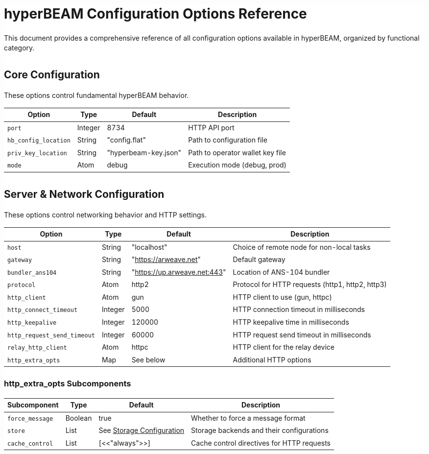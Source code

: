 # hyperBEAM Configuration Options Reference

This document provides a comprehensive reference of all configuration options available in hyperBEAM, organized by functional category.

## Core Configuration

These options control fundamental hyperBEAM behavior.

| Option | Type | Default | Description |
|--------|------|---------|-------------|
| `port` | Integer | 8734 | HTTP API port |
| `hb_config_location` | String | "config.flat" | Path to configuration file |
| `priv_key_location` | String | "hyperbeam-key.json" | Path to operator wallet key file |
| `mode` | Atom | debug | Execution mode (debug, prod) |

## Server & Network Configuration

These options control networking behavior and HTTP settings.

| Option | Type | Default | Description |
|--------|------|---------|-------------|
| `host` | String | "localhost" | Choice of remote node for non-local tasks |
| `gateway` | String | "https://arweave.net" | Default gateway |
| `bundler_ans104` | String | "https://up.arweave.net:443" | Location of ANS-104 bundler |
| `protocol` | Atom | http2 | Protocol for HTTP requests (http1, http2, http3) |
| `http_client` | Atom | gun | HTTP client to use (gun, httpc) |
| `http_connect_timeout` | Integer | 5000 | HTTP connection timeout in milliseconds |
| `http_keepalive` | Integer | 120000 | HTTP keepalive time in milliseconds |
| `http_request_send_timeout` | Integer | 60000 | HTTP request send timeout in milliseconds |
| `relay_http_client` | Atom | httpc | HTTP client for the relay device |
| `http_extra_opts` | Map | See below | Additional HTTP options |

### http_extra_opts Subcomponents

| Subcomponent | Type | Default | Description |
|--------------|------|---------|-------------|
| `force_message` | Boolean | true | Whether to force a message format |
| `store` | List | See [Storage Configuration](storage-configuration.md) | Storage backends and their configurations |
| `cache_control` | List | [<<"always">>] | Cache control directives for HTTP requests |

